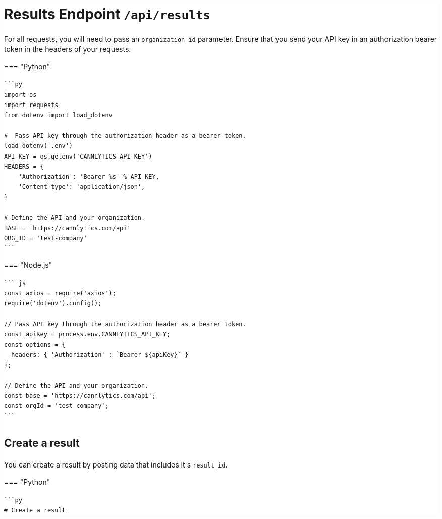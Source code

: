 # Results Endpoint `/api/results`

For all requests, you will need to pass an `organization_id` parameter. Ensure that you send your API key in an authorization bearer token in the headers of your requests.

=== "Python"

    ```py
    import os
    import requests
    from dotenv import load_dotenv

    #  Pass API key through the authorization header as a bearer token.
    load_dotenv('.env')
    API_KEY = os.getenv('CANNLYTICS_API_KEY')
    HEADERS = {
        'Authorization': 'Bearer %s' % API_KEY,
        'Content-type': 'application/json',
    }

    # Define the API and your organization.
    BASE = 'https://cannlytics.com/api'
    ORG_ID = 'test-company'
    ```

=== "Node.js"

    ``` js
    const axios = require('axios');
    require('dotenv').config();

    // Pass API key through the authorization header as a bearer token.
    const apiKey = process.env.CANNLYTICS_API_KEY;
    const options = {
      headers: { 'Authorization' : `Bearer ${apiKey}` }
    };

    // Define the API and your organization.
    const base = 'https://cannlytics.com/api';
    const orgId = 'test-company';
    ```

## Create a result

You can create a result by posting data that includes it's `result_id`.

=== "Python"

    ```py
    # Create a result

